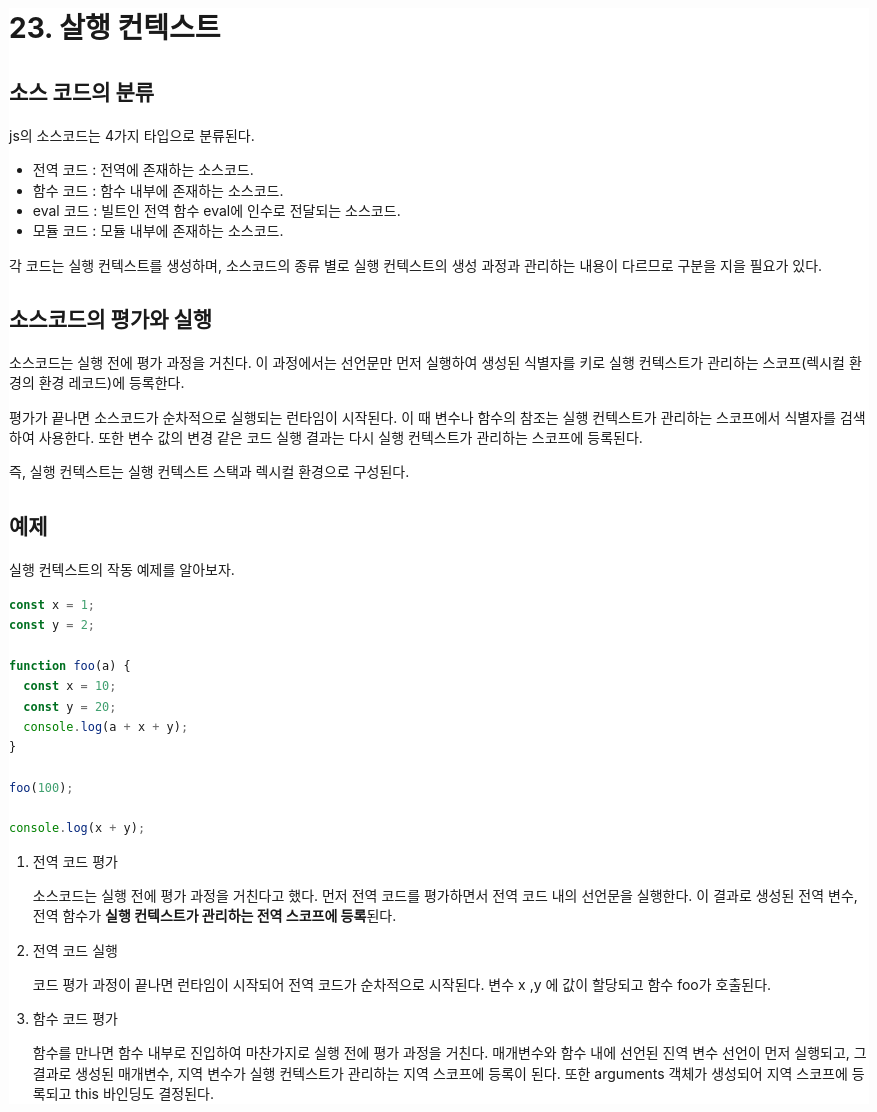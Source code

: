 # 23. 살행 컨텍스트

## 소스 코드의 분류

js의 소스코드는 4가지 타입으로 분류된다.

- 전역 코드 : 전역에 존재하는 소스코드.
- 함수 코드 : 함수 내부에 존재하는 소스코드.
- eval 코드 : 빌트인 전역 함수 eval에 인수로 전달되는 소스코드.
- 모듈 코드 : 모듈 내부에 존재하는 소스코드.

각 코드는 실행 컨텍스트를 생성하며, 소스코드의 종류 별로 실행 컨텍스트의 생성 과정과 관리하는 내용이 다르므로 구분을 지을 필요가 있다.

## 소스코드의 평가와 실행

소스코드는 실행 전에 평가 과정을 거친다. 이 과정에서는 선언문만 먼저 실행하여 생성된 식별자를 키로 실행 컨텍스트가 관리하는 스코프(렉시컬 환경의 환경 레코드)에 등록한다.

평가가 끝나면 소스코드가 순차적으로 실행되는 런타임이 시작된다. 이 때 변수나 함수의 참조는 실행 컨텍스트가 관리하는 스코프에서 식별자를 검색하여 사용한다. 또한 변수 값의 변경 같은 코드 실행 결과는 다시 실행 컨텍스트가 관리하는 스코프에 등록된다.

즉, 실행 컨텍스트는 실행 컨텍스트 스택과 렉시컬 환경으로 구성된다.

## 예제

실행 컨텍스트의 작동 예제를 알아보자.

```js
const x = 1;
const y = 2;

function foo(a) {
  const x = 10;
  const y = 20;
  console.log(a + x + y);
}

foo(100);

console.log(x + y);
```

1. 전역 코드 평가

   소스코드는 실행 전에 평가 과정을 거친다고 했다. 먼저 전역 코드를 평가하면서 전역 코드 내의 선언문을 실행한다. 이 결과로 생성된 전역 변수, 전역 함수가 **실행 컨텍스트가 관리하는 전역 스코프에 등록**된다.

2. 전역 코드 실행

   코드 평가 과정이 끝나면 런타임이 시작되어 전역 코드가 순차적으로 시작된다. 변수 x ,y 에 값이 할당되고 함수 foo가 호출된다.

3. 함수 코드 평가

   함수를 만나면 함수 내부로 진입하여 마찬가지로 실행 전에 평가 과정을 거친다. 매개변수와 함수 내에 선언된 진역 변수 선언이 먼저 실행되고, 그 결과로 생성된 매개변수, 지역 변수가 실행 컨텍스트가 관리하는 지역 스코프에 등록이 된다. 또한 arguments 객체가 생성되어 지역 스코프에 등록되고 this 바인딩도 결정된다.
